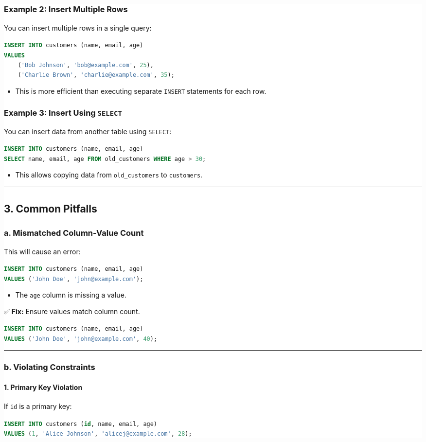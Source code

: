 ### **Example 2: Insert Multiple Rows**

You can insert multiple rows in a single query:

```sql
INSERT INTO customers (name, email, age)
VALUES 
    ('Bob Johnson', 'bob@example.com', 25),
    ('Charlie Brown', 'charlie@example.com', 35);
```

- This is more efficient than executing separate `INSERT` statements for each row.

### **Example 3: Insert Using `SELECT`**

You can insert data from another table using `SELECT`:

```sql
INSERT INTO customers (name, email, age)
SELECT name, email, age FROM old_customers WHERE age > 30;
```

- This allows copying data from `old_customers` to `customers`.

---

## **3. Common Pitfalls**

### **a. Mismatched Column-Value Count**

This will cause an error:

```sql
INSERT INTO customers (name, email, age)
VALUES ('John Doe', 'john@example.com');
```

- The `age` column is missing a value.

✅ **Fix:** Ensure values match column count.

```sql
INSERT INTO customers (name, email, age)
VALUES ('John Doe', 'john@example.com', 40);
```

---

### **b. Violating Constraints**

#### **1. Primary Key Violation**

If `id` is a primary key:

```sql
INSERT INTO customers (id, name, email, age)
VALUES (1, 'Alice Johnson', 'alicej@example.com', 28);
```
